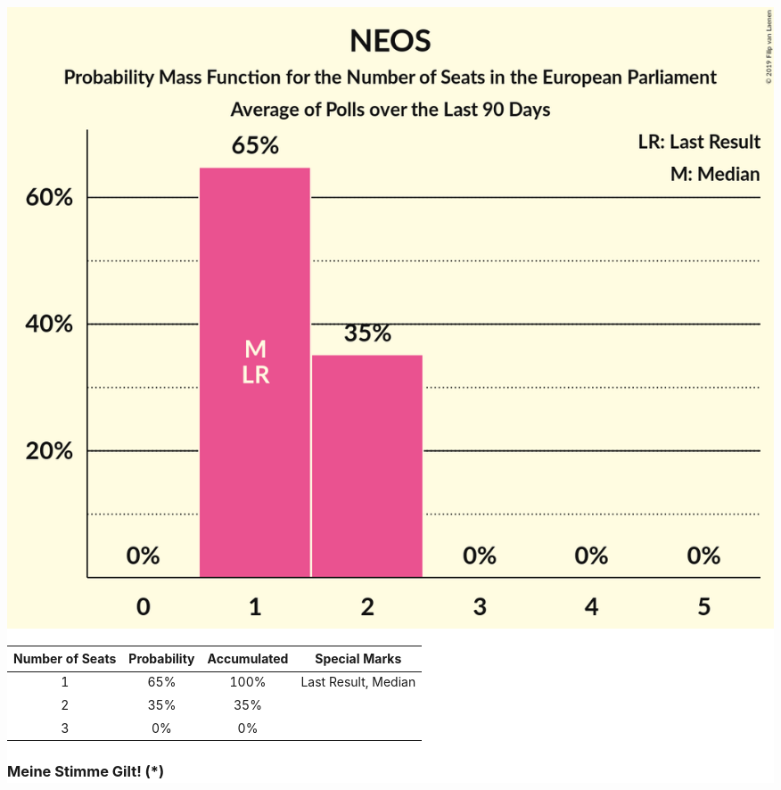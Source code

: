 ![Graph with seats probability mass function not yet produced](average-2019-08-31-coalitions-seats-pmf-neos.png "Seats Probability Mass Function")

| Number of Seats | Probability | Accumulated | Special Marks |
|:---------------:|:-----------:|:-----------:|:-------------:|
| 1 | 65% | 100% | Last Result, Median |
| 2 | 35% | 35% |  |
| 3 | 0% | 0% |  |

### Meine Stimme Gilt! (*)

